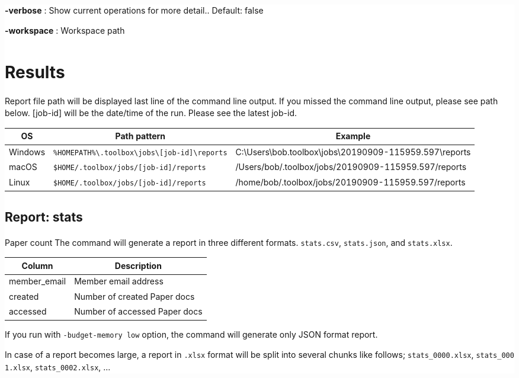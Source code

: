 **-verbose**
: Show current operations for more detail.. Default: false

**-workspace**
: Workspace path

# Results

Report file path will be displayed last line of the command line output. If you missed the command line output, please see path below. [job-id] will be the date/time of the run. Please see the latest job-id.

| OS      | Path pattern                                | Example                                                |
|---------|---------------------------------------------|--------------------------------------------------------|
| Windows | `%HOMEPATH%\.toolbox\jobs\[job-id]\reports` | C:\Users\bob\.toolbox\jobs\20190909-115959.597\reports |
| macOS   | `$HOME/.toolbox/jobs/[job-id]/reports`      | /Users/bob/.toolbox/jobs/20190909-115959.597/reports   |
| Linux   | `$HOME/.toolbox/jobs/[job-id]/reports`      | /home/bob/.toolbox/jobs/20190909-115959.597/reports    |

## Report: stats

Paper count
The command will generate a report in three different formats. `stats.csv`, `stats.json`, and `stats.xlsx`.

| Column       | Description                   |
|--------------|-------------------------------|
| member_email | Member email address          |
| created      | Number of created Paper docs  |
| accessed     | Number of accessed Paper docs |

If you run with `-budget-memory low` option, the command will generate only JSON format report.

In case of a report becomes large, a report in `.xlsx` format will be split into several chunks like follows; `stats_0000.xlsx`, `stats_0001.xlsx`, `stats_0002.xlsx`, ...


